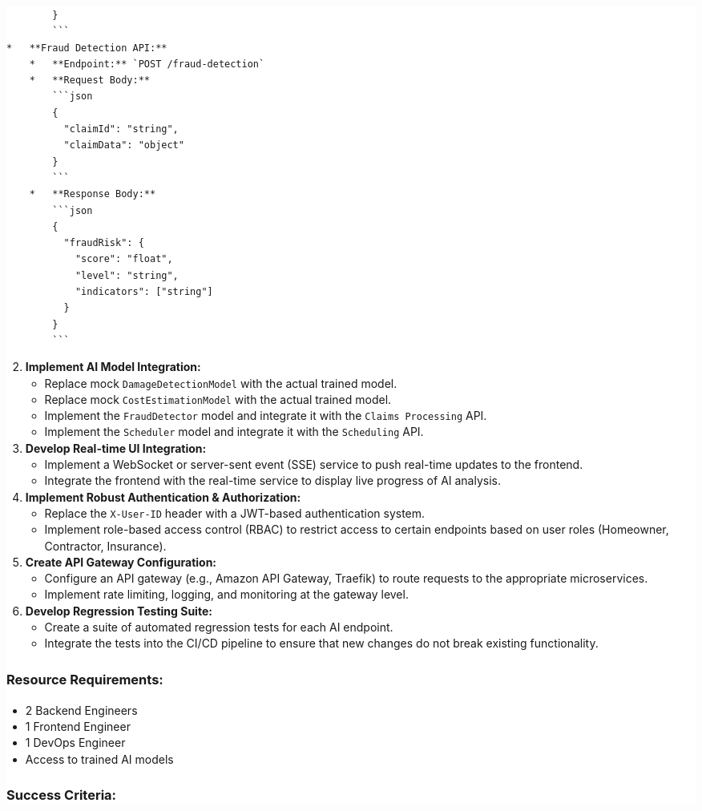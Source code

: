             }
            ```
    *   **Fraud Detection API:**
        *   **Endpoint:** `POST /fraud-detection`
        *   **Request Body:**
            ```json
            {
              "claimId": "string",
              "claimData": "object"
            }
            ```
        *   **Response Body:**
            ```json
            {
              "fraudRisk": {
                "score": "float",
                "level": "string",
                "indicators": ["string"]
              }
            }
            ```
2.  **Implement AI Model Integration:**
    *   Replace mock `DamageDetectionModel` with the actual trained model.
    *   Replace mock `CostEstimationModel` with the actual trained model.
    *   Implement the `FraudDetector` model and integrate it with the `Claims Processing` API.
    *   Implement the `Scheduler` model and integrate it with the `Scheduling` API.
3.  **Develop Real-time UI Integration:**
    *   Implement a WebSocket or server-sent event (SSE) service to push real-time updates to the frontend.
    *   Integrate the frontend with the real-time service to display live progress of AI analysis.
4.  **Implement Robust Authentication & Authorization:**
    *   Replace the `X-User-ID` header with a JWT-based authentication system.
    *   Implement role-based access control (RBAC) to restrict access to certain endpoints based on user roles (Homeowner, Contractor, Insurance).
5.  **Create API Gateway Configuration:**
    *   Configure an API gateway (e.g., Amazon API Gateway, Traefik) to route requests to the appropriate microservices.
    *   Implement rate limiting, logging, and monitoring at the gateway level.
6.  **Develop Regression Testing Suite:**
    *   Create a suite of automated regression tests for each AI endpoint.
    *   Integrate the tests into the CI/CD pipeline to ensure that new changes do not break existing functionality.

### Resource Requirements:

*   2 Backend Engineers
*   1 Frontend Engineer
*   1 DevOps Engineer
*   Access to trained AI models

### Success Criteria:
